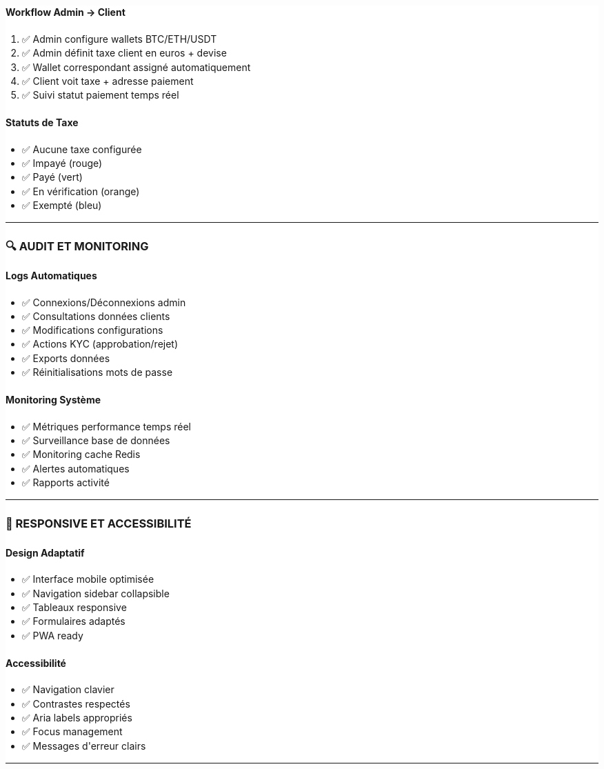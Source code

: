#### Workflow Admin → Client
1. ✅ Admin configure wallets BTC/ETH/USDT
2. ✅ Admin définit taxe client en euros + devise
3. ✅ Wallet correspondant assigné automatiquement
4. ✅ Client voit taxe + adresse paiement
5. ✅ Suivi statut paiement temps réel

#### Statuts de Taxe
- ✅ Aucune taxe configurée
- ✅ Impayé (rouge)
- ✅ Payé (vert)
- ✅ En vérification (orange)
- ✅ Exempté (bleu)

---

### 🔍 AUDIT ET MONITORING

#### Logs Automatiques
- ✅ Connexions/Déconnexions admin
- ✅ Consultations données clients
- ✅ Modifications configurations
- ✅ Actions KYC (approbation/rejet)
- ✅ Exports données
- ✅ Réinitialisations mots de passe

#### Monitoring Système
- ✅ Métriques performance temps réel
- ✅ Surveillance base de données
- ✅ Monitoring cache Redis
- ✅ Alertes automatiques
- ✅ Rapports activité

---

### 📱 RESPONSIVE ET ACCESSIBILITÉ

#### Design Adaptatif
- ✅ Interface mobile optimisée
- ✅ Navigation sidebar collapsible
- ✅ Tableaux responsive
- ✅ Formulaires adaptés
- ✅ PWA ready

#### Accessibilité
- ✅ Navigation clavier
- ✅ Contrastes respectés
- ✅ Aria labels appropriés
- ✅ Focus management
- ✅ Messages d'erreur clairs

---